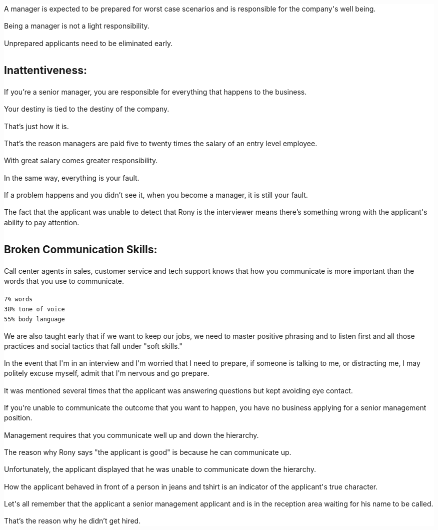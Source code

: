 A manager is expected to be prepared for worst case scenarios and is responsible for the company's well being. 

Being a manager is not a light responsibility.

Unprepared applicants need to be eliminated early.

## Inattentiveness:

If you’re a senior manager, you are responsible for everything that happens to the business.

Your destiny is tied to the destiny of the company.

That’s just how it is.

That’s the reason managers are paid five to twenty times the salary of an entry level employee.

With great salary comes greater responsibility.

In the same way, everything is your fault. 

If a problem happens and you didn’t see it, when you become a manager, it is still your fault.

The fact that the applicant was unable to detect that Rony is the interviewer means there’s something wrong with the applicant's ability to pay attention.

## Broken Communication Skills:

Call center agents in sales, customer service and tech support knows that how you communicate is more important than the words that you use to communicate.

    7% words
    38% tone of voice 
    55% body language

We are also taught early that if we want to keep our jobs, we need to master positive phrasing and to listen first and all those practices and social tactics that fall under "soft skills."

In the event that I'm in an interview and I'm worried that I need to prepare, if someone is talking to me, or distracting me, I may politely excuse myself, admit that I'm nervous and go prepare.

It was mentioned several times that the applicant was answering questions but kept avoiding eye contact.

If you’re unable to communicate the outcome that you want to happen, you have no business applying for a senior management position.

Management requires that you communicate well up and down the hierarchy.

The reason why Rony says "the applicant is good" is because he can communicate up.

Unfortunately, the applicant displayed that he was unable to communicate down the hierarchy.

How the applicant behaved in front of a person in jeans and tshirt is an indicator of the applicant's true character.

Let's all remember that the applicant a senior management applicant and is in the reception area waiting for his name to be called.

That’s the reason why he didn’t get hired. 
